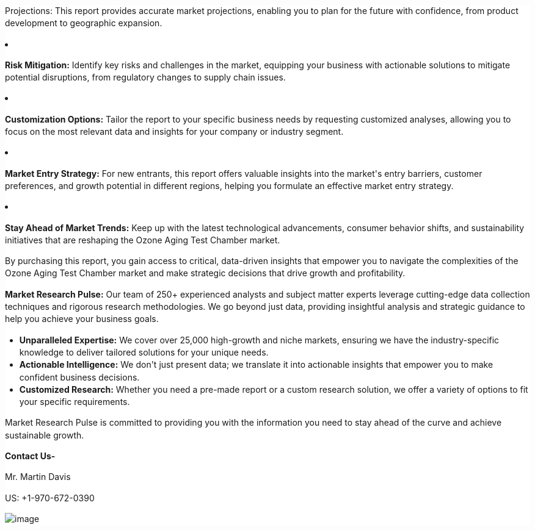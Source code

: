 Projections:</strong> This report provides accurate market projections, enabling you to plan for the future with confidence, from product development to geographic expansion.</p></li><li><p><strong>Risk Mitigation:</strong> Identify key risks and challenges in the market, equipping your business with actionable solutions to mitigate potential disruptions, from regulatory changes to supply chain issues.</p></li><li><p><strong>Customization Options:</strong> Tailor the report to your specific business needs by requesting customized analyses, allowing you to focus on the most relevant data and insights for your company or industry segment.</p></li><li><p><strong>Market Entry Strategy:</strong> For new entrants, this report offers valuable insights into the market's entry barriers, customer preferences, and growth potential in different regions, helping you formulate an effective market entry strategy.</p></li><li><p><strong>Stay Ahead of Market Trends:</strong> Keep up with the latest technological advancements, consumer behavior shifts, and sustainability initiatives that are reshaping the Ozone Aging Test Chamber market.</p></li></ol><p>By purchasing this report, you gain access to critical, data-driven insights that empower you to navigate the complexities of the Ozone Aging Test Chamber market and make strategic decisions that drive growth and profitability.</p><p><strong>Market Research Pulse:</strong>&nbsp;Our team of 250+ experienced analysts and subject matter experts leverage cutting-edge data collection techniques and rigorous research methodologies. We go beyond just data, providing insightful analysis and strategic guidance to help you achieve your business goals.</p><ul><li><strong>Unparalleled Expertise:</strong>&nbsp;We cover over 25,000 high-growth and niche markets, ensuring we have the industry-specific knowledge to deliver tailored solutions for your unique needs.</li><li><strong>Actionable Intelligence:</strong>&nbsp;We don't just present data; we translate it into actionable insights that empower you to make confident business decisions.</li><li><strong>Customized Research:</strong>&nbsp;Whether you need a pre-made report or a custom research solution, we offer a variety of options to fit your specific requirements.</li></ul><p>Market Research Pulse is committed to providing you with the information you need to stay ahead of the curve and achieve sustainable growth.</p><p><strong>Contact Us-</strong></p><p>Mr. Martin Davis</p><p>US: +1-970-672-0390</p>
![image](https://github.com/user-attachments/assets/b29809b7-80a3-4c60-9e60-b93e5878e2af)
